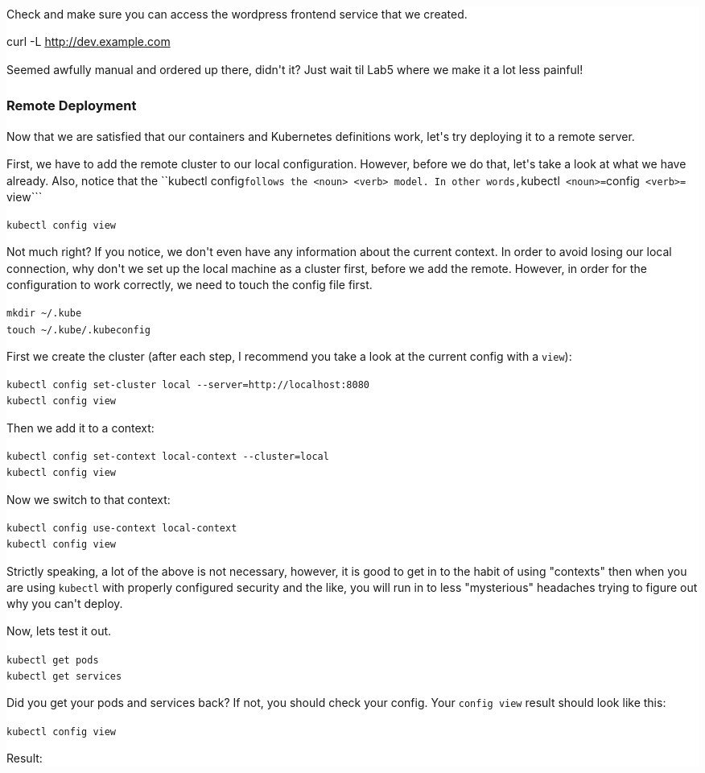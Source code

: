 Check and make sure you can access the wordpress frontend service that we created.

curl -L http://dev.example.com


Seemed awfully manual and ordered up there, didn't it? Just wait til Lab5 where we make it a lot less painful!

### Remote Deployment

Now that we are satisfied that our containers and Kubernetes definitions work, let's try deploying it to a remote server.

First, we have to add the remote cluster to our local configuration. However, before we do that, let's take a look at what we have already. Also, notice that the ``kubectl config``` follows the <noun> <verb> model. In other words, ```kubectl``` <noun>=```config``` <verb>=```view``` 
```
kubectl config view
``` 

Not much right? If you notice, we don't even have any information about the current context. In order to avoid losing our local connection, why don't we set up the local machine as a cluster first, before we add the remote. However, in order for the configuration to work correctly, we need to touch the config file first.
```
mkdir ~/.kube
touch ~/.kube/.kubeconfig
```

First we create the cluster (after each step, I recommend you take a look at the current config with a ```view```):
```
kubectl config set-cluster local --server=http://localhost:8080
kubectl config view
```

Then we add it to a context:
```
kubectl config set-context local-context --cluster=local
kubectl config view
```

Now we switch to that context:
```
kubectl config use-context local-context
kubectl config view
```

Strictly speaking, a lot of the above is not necessary, however, it is good to get in to the habit of using "contexts" then when you are using ```kubectl``` with properly configured security and the like, you will run in to less "mysterious" headaches trying to figure out why you can't deploy.

Now, lets test it out.
```
kubectl get pods
kubectl get services
```

Did you get your pods and services back? If not, you should check your config. Your ```config view``` result should look like this:
```
kubectl config view
```
Result:
